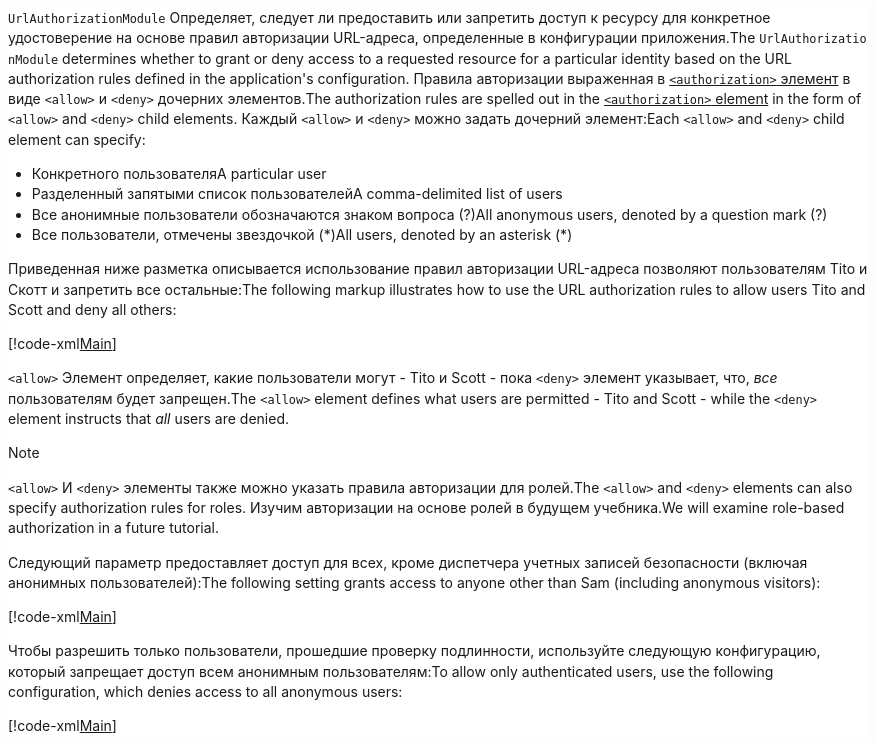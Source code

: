 <span data-ttu-id="6134b-181">`UrlAuthorizationModule` Определяет, следует ли предоставить или запретить доступ к ресурсу для конкретное удостоверение на основе правил авторизации URL-адреса, определенные в конфигурации приложения.</span><span class="sxs-lookup"><span data-stu-id="6134b-181">The `UrlAuthorizationModule` determines whether to grant or deny access to a requested resource for a particular identity based on the URL authorization rules defined in the application's configuration.</span></span> <span data-ttu-id="6134b-182">Правила авторизации выраженная в [ `<authorization>` элемент](https://msdn.microsoft.com/library/8d82143t.aspx) в виде `<allow>` и `<deny>` дочерних элементов.</span><span class="sxs-lookup"><span data-stu-id="6134b-182">The authorization rules are spelled out in the [`<authorization>` element](https://msdn.microsoft.com/library/8d82143t.aspx) in the form of `<allow>` and `<deny>` child elements.</span></span> <span data-ttu-id="6134b-183">Каждый `<allow>` и `<deny>` можно задать дочерний элемент:</span><span class="sxs-lookup"><span data-stu-id="6134b-183">Each `<allow>` and `<deny>` child element can specify:</span></span>

- <span data-ttu-id="6134b-184">Конкретного пользователя</span><span class="sxs-lookup"><span data-stu-id="6134b-184">A particular user</span></span>
- <span data-ttu-id="6134b-185">Разделенный запятыми список пользователей</span><span class="sxs-lookup"><span data-stu-id="6134b-185">A comma-delimited list of users</span></span>
- <span data-ttu-id="6134b-186">Все анонимные пользователи обозначаются знаком вопроса (?)</span><span class="sxs-lookup"><span data-stu-id="6134b-186">All anonymous users, denoted by a question mark (?)</span></span>
- <span data-ttu-id="6134b-187">Все пользователи, отмечены звездочкой (\*)</span><span class="sxs-lookup"><span data-stu-id="6134b-187">All users, denoted by an asterisk (\*)</span></span>

<span data-ttu-id="6134b-188">Приведенная ниже разметка описывается использование правил авторизации URL-адреса позволяют пользователям Tito и Скотт и запретить все остальные:</span><span class="sxs-lookup"><span data-stu-id="6134b-188">The following markup illustrates how to use the URL authorization rules to allow users Tito and Scott and deny all others:</span></span>

[!code-xml[Main](user-based-authorization-vb/samples/sample1.xml)]

<span data-ttu-id="6134b-189">`<allow>` Элемент определяет, какие пользователи могут - Tito и Scott - пока `<deny>` элемент указывает, что, *все* пользователям будет запрещен.</span><span class="sxs-lookup"><span data-stu-id="6134b-189">The `<allow>` element defines what users are permitted - Tito and Scott - while the `<deny>` element instructs that *all* users are denied.</span></span>

> [!NOTE]
> <span data-ttu-id="6134b-190">`<allow>` И `<deny>` элементы также можно указать правила авторизации для ролей.</span><span class="sxs-lookup"><span data-stu-id="6134b-190">The `<allow>` and `<deny>` elements can also specify authorization rules for roles.</span></span> <span data-ttu-id="6134b-191">Изучим авторизации на основе ролей в будущем учебника.</span><span class="sxs-lookup"><span data-stu-id="6134b-191">We will examine role-based authorization in a future tutorial.</span></span>


<span data-ttu-id="6134b-192">Следующий параметр предоставляет доступ для всех, кроме диспетчера учетных записей безопасности (включая анонимных пользователей):</span><span class="sxs-lookup"><span data-stu-id="6134b-192">The following setting grants access to anyone other than Sam (including anonymous visitors):</span></span>

[!code-xml[Main](user-based-authorization-vb/samples/sample2.xml)]

<span data-ttu-id="6134b-193">Чтобы разрешить только пользователи, прошедшие проверку подлинности, используйте следующую конфигурацию, который запрещает доступ всем анонимным пользователям:</span><span class="sxs-lookup"><span data-stu-id="6134b-193">To allow only authenticated users, use the following configuration, which denies access to all anonymous users:</span></span>

[!code-xml[Main](user-based-authorization-vb/samples/sample3.xml)]
